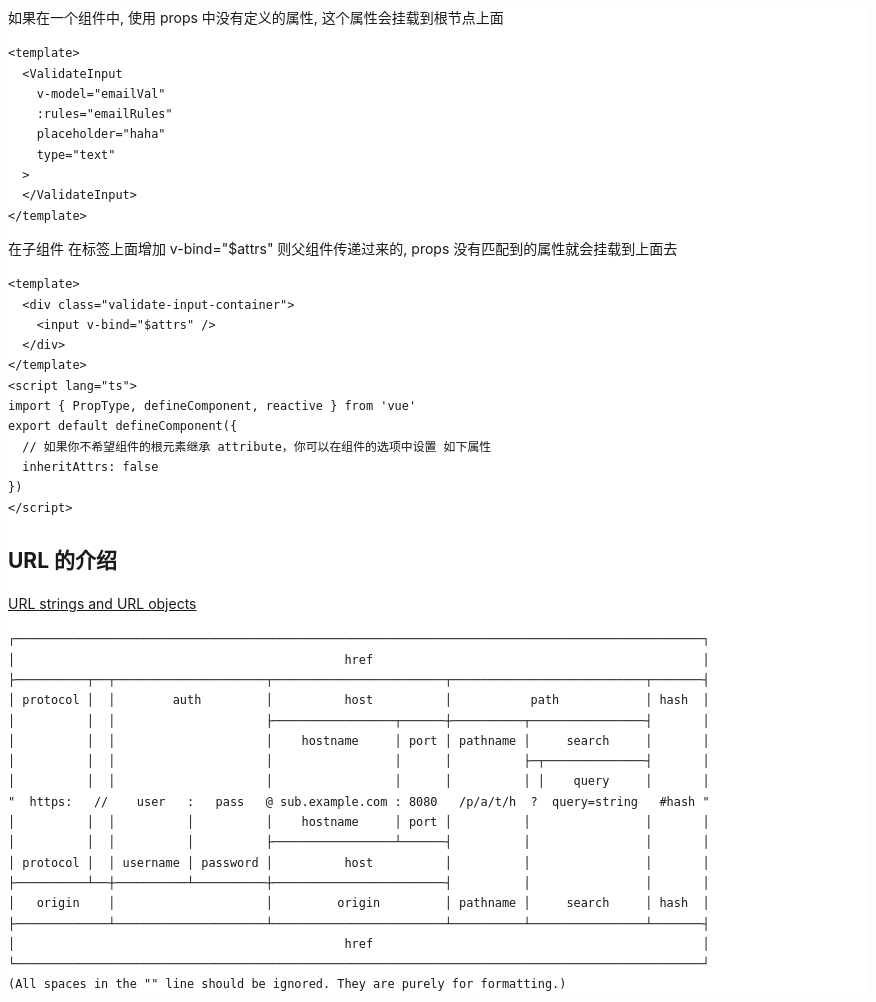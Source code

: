 如果在一个组件中, 使用 props 中没有定义的属性, 这个属性会挂载到根节点上面

```vue
<template>
  <ValidateInput
    v-model="emailVal"
    :rules="emailRules"
    placeholder="haha"
    type="text"
  >
  </ValidateInput>
</template>
```

在子组件 在标签上面增加 v-bind="$attrs" 则父组件传递过来的, props 没有匹配到的属性就会挂载到上面去

```vue
<template>
  <div class="validate-input-container">
    <input v-bind="$attrs" />
  </div>
</template>
<script lang="ts">
import { PropType, defineComponent, reactive } from 'vue'
export default defineComponent({
  // 如果你不希望组件的根元素继承 attribute，你可以在组件的选项中设置 如下属性
  inheritAttrs: false
})
</script>
```

## URL 的介绍

[URL strings and URL objects](https://nodejs.org/api/url.html)

```
┌────────────────────────────────────────────────────────────────────────────────────────────────┐
│                                              href                                              │
├──────────┬──┬─────────────────────┬────────────────────────┬───────────────────────────┬───────┤
│ protocol │  │        auth         │          host          │           path            │ hash  │
│          │  │                     ├─────────────────┬──────┼──────────┬────────────────┤       │
│          │  │                     │    hostname     │ port │ pathname │     search     │       │
│          │  │                     │                 │      │          ├─┬──────────────┤       │
│          │  │                     │                 │      │          │ │    query     │       │
"  https:   //    user   :   pass   @ sub.example.com : 8080   /p/a/t/h  ?  query=string   #hash "
│          │  │          │          │    hostname     │ port │          │                │       │
│          │  │          │          ├─────────────────┴──────┤          │                │       │
│ protocol │  │ username │ password │          host          │          │                │       │
├──────────┴──┼──────────┴──────────┼────────────────────────┤          │                │       │
│   origin    │                     │         origin         │ pathname │     search     │ hash  │
├─────────────┴─────────────────────┴────────────────────────┴──────────┴────────────────┴───────┤
│                                              href                                              │
└────────────────────────────────────────────────────────────────────────────────────────────────┘
(All spaces in the "" line should be ignored. They are purely for formatting.)
```
